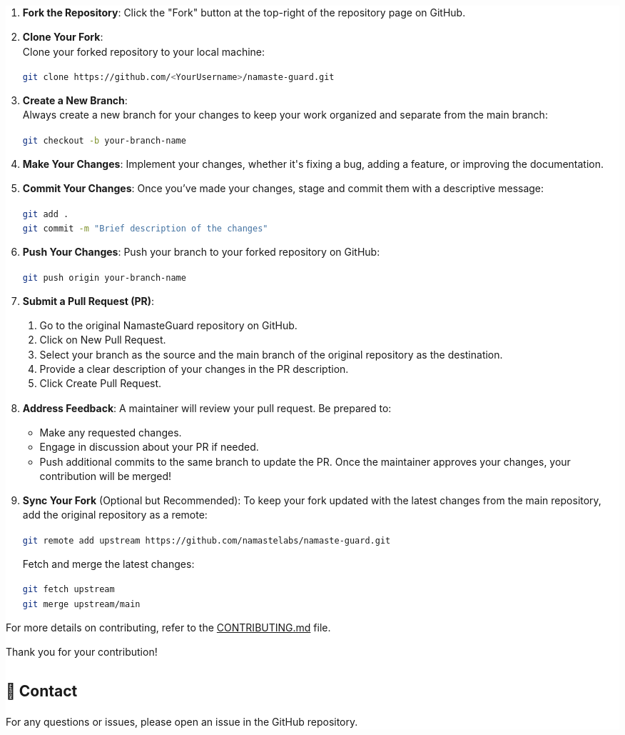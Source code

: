 1. **Fork the Repository**: Click the "Fork" button at the top-right of the repository page on GitHub.

2. **Clone Your Fork**:  
   Clone your forked repository to your local machine:
   ```bash
   git clone https://github.com/<YourUsername>/namaste-guard.git
   ```

3. **Create a New Branch**:  
   Always create a new branch for your changes to keep your work organized and separate from the main branch:
   ```bash
   git checkout -b your-branch-name
   ```

4. **Make Your Changes**:
   Implement your changes, whether it's fixing a bug, adding a feature, or improving the documentation.

5. **Commit Your Changes**:
   Once you’ve made your changes, stage and commit them with a descriptive message:
   ```bash
   git add .
   git commit -m "Brief description of the changes"
   ```

6. **Push Your Changes**:
   Push your branch to your forked repository on GitHub:
   ```bash
   git push origin your-branch-name
   ```

7. **Submit a Pull Request (PR)**:
   1. Go to the original NamasteGuard repository on GitHub.
   2. Click on New Pull Request.
   3. Select your branch as the source and the main branch of the original repository as the destination.
   4. Provide a clear description of your changes in the PR description.
   5. Click Create Pull Request.

8. **Address Feedback**:
   A maintainer will review your pull request. Be prepared to:
   - Make any requested changes.
   - Engage in discussion about your PR if needed.
   - Push additional commits to the same branch to update the PR.
   Once the maintainer approves your changes, your contribution will be merged!

9. **Sync Your Fork** (Optional but Recommended):
   To keep your fork updated with the latest changes from the main repository, add the original repository as a remote:
   ```bash
   git remote add upstream https://github.com/namastelabs/namaste-guard.git
   ```
   Fetch and merge the latest changes:
   ```bash
   git fetch upstream
   git merge upstream/main
   ```

For more details on contributing, refer to the [CONTRIBUTING.md](CONTRIBUTING.md) file.

Thank you for your contribution!

## 🔗 Contact
For any questions or issues, please open an issue in the GitHub repository.
